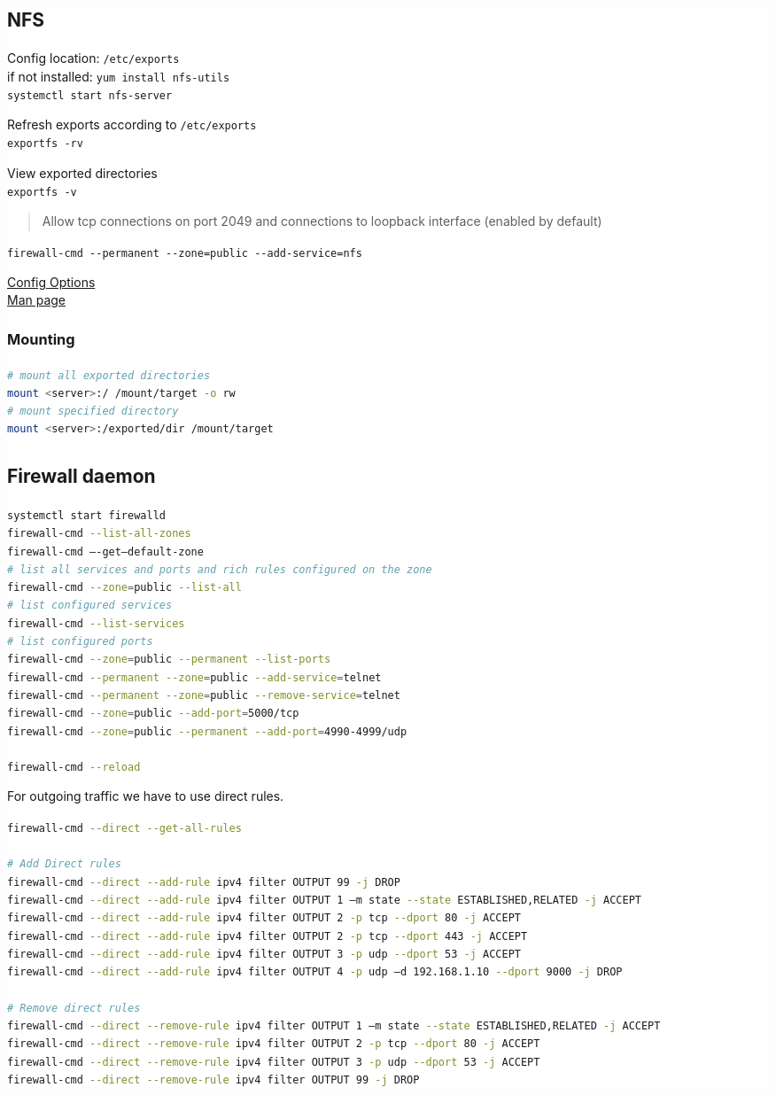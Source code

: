 ## NFS
Config location: `/etc/exports`  
if not installed: `yum install nfs-utils`  
`systemctl start nfs-server`  

Refresh exports according to `/etc/exports`  
`exportfs -rv`  

View exported directories  
`exportfs -v`  

> Allow tcp connections on port 2049 and connections to loopback interface (enabled by default)

`firewall-cmd --permanent --zone=public --add-service=nfs`  

[Config Options](https://access.redhat.com/documentation/en-us/red_hat_enterprise_linux/5/html/deployment_guide/s1-nfs-server-config-exports)  
[Man page](https://linux.die.net/man/5/exports)  

### Mounting
```bash
# mount all exported directories
mount <server>:/ /mount/target -o rw
# mount specified directory
mount <server>:/exported/dir /mount/target
```

## Firewall daemon
```bash
systemctl start firewalld
firewall-cmd --list-all-zones
firewall-cmd –-get–default-zone
# list all services and ports and rich rules configured on the zone
firewall-cmd --zone=public --list-all  
# list configured services
firewall-cmd --list-services  
# list configured ports
firewall-cmd --zone=public --permanent --list-ports
firewall-cmd --permanent --zone=public --add-service=telnet  
firewall-cmd --permanent --zone=public --remove-service=telnet 
firewall-cmd --zone=public --add-port=5000/tcp  
firewall-cmd --zone=public --permanent --add-port=4990-4999/udp  

firewall-cmd --reload  
```
For outgoing traffic we have to use direct rules.
```bash
firewall-cmd --direct --get-all-rules  

# Add Direct rules
firewall-cmd --direct --add-rule ipv4 filter OUTPUT 99 -j DROP  
firewall-cmd --direct --add-rule ipv4 filter OUTPUT 1 –m state --state ESTABLISHED,RELATED -j ACCEPT  
firewall-cmd --direct --add-rule ipv4 filter OUTPUT 2 -p tcp --dport 80 -j ACCEPT  
firewall-cmd --direct --add-rule ipv4 filter OUTPUT 2 -p tcp --dport 443 -j ACCEPT  
firewall-cmd --direct --add-rule ipv4 filter OUTPUT 3 -p udp --dport 53 -j ACCEPT
firewall-cmd --direct --add-rule ipv4 filter OUTPUT 4 -p udp –d 192.168.1.10 --dport 9000 -j DROP

# Remove direct rules
firewall-cmd --direct --remove-rule ipv4 filter OUTPUT 1 –m state --state ESTABLISHED,RELATED -j ACCEPT  
firewall-cmd --direct --remove-rule ipv4 filter OUTPUT 2 -p tcp --dport 80 -j ACCEPT  
firewall-cmd --direct --remove-rule ipv4 filter OUTPUT 3 -p udp --dport 53 -j ACCEPT  
firewall-cmd --direct --remove-rule ipv4 filter OUTPUT 99 -j DROP 
``` 